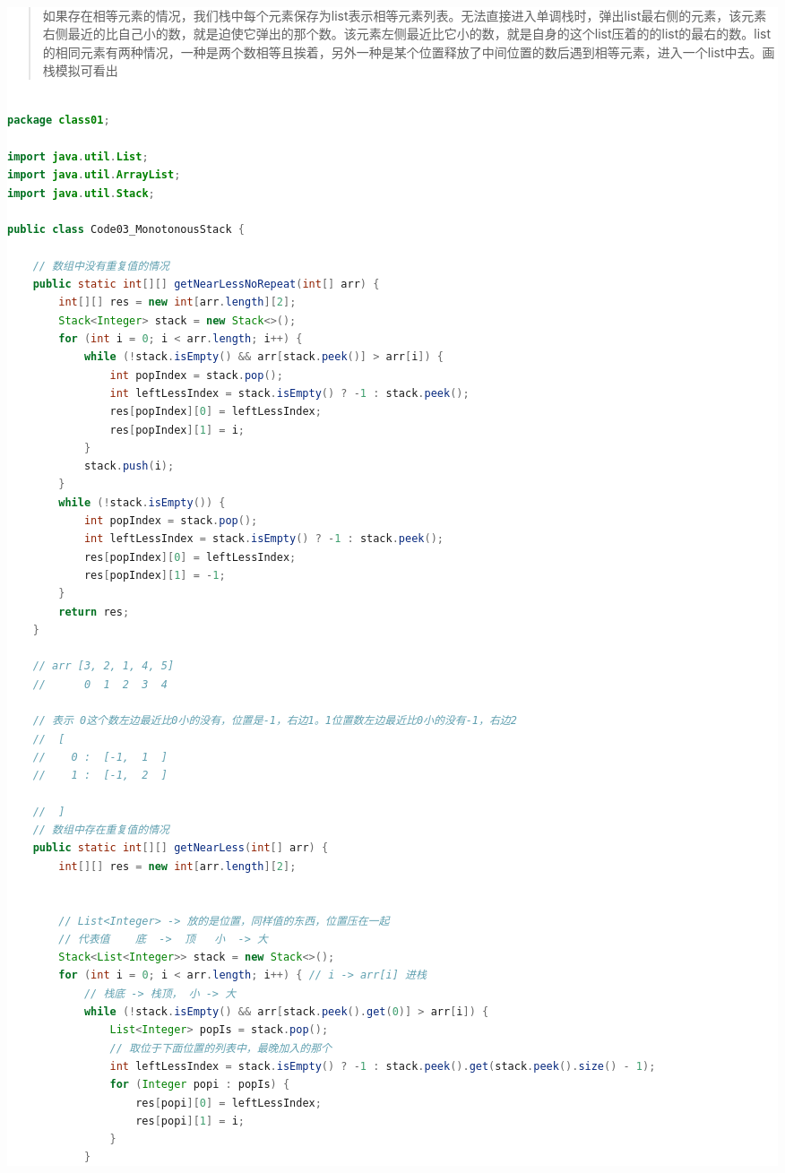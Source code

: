 > 如果存在相等元素的情况，我们栈中每个元素保存为list表示相等元素列表。无法直接进入单调栈时，弹出list最右侧的元素，该元素右侧最近的比自己小的数，就是迫使它弹出的那个数。该元素左侧最近比它小的数，就是自身的这个list压着的的list的最右的数。list的相同元素有两种情况，一种是两个数相等且挨着，另外一种是某个位置释放了中间位置的数后遇到相等元素，进入一个list中去。画栈模拟可看出


```Java

package class01;

import java.util.List;
import java.util.ArrayList;
import java.util.Stack;

public class Code03_MonotonousStack {

    // 数组中没有重复值的情况
	public static int[][] getNearLessNoRepeat(int[] arr) {
		int[][] res = new int[arr.length][2];
		Stack<Integer> stack = new Stack<>();
		for (int i = 0; i < arr.length; i++) {
			while (!stack.isEmpty() && arr[stack.peek()] > arr[i]) {
				int popIndex = stack.pop();
				int leftLessIndex = stack.isEmpty() ? -1 : stack.peek();
				res[popIndex][0] = leftLessIndex;
				res[popIndex][1] = i;
			}
			stack.push(i);
		}
		while (!stack.isEmpty()) {
			int popIndex = stack.pop();
			int leftLessIndex = stack.isEmpty() ? -1 : stack.peek();
			res[popIndex][0] = leftLessIndex;
			res[popIndex][1] = -1;
		}
		return res;
	}

	// arr [3, 2, 1, 4, 5]
	//      0  1  2  3  4
	
	// 表示 0这个数左边最近比0小的没有，位置是-1，右边1。1位置数左边最近比0小的没有-1，右边2
	//  [
	//    0 :  [-1,  1  ]
	//    1 :  [-1,  2  ]
	
	//  ] 
	// 数组中存在重复值的情况
	public static int[][] getNearLess(int[] arr) {
		int[][] res = new int[arr.length][2];
		
		
		// List<Integer> -> 放的是位置，同样值的东西，位置压在一起
		// 代表值    底  ->  顶   小  -> 大
		Stack<List<Integer>> stack = new Stack<>();
		for (int i = 0; i < arr.length; i++) { // i -> arr[i] 进栈
			// 栈底 -> 栈顶， 小 -> 大
			while (!stack.isEmpty() && arr[stack.peek().get(0)] > arr[i]) {
				List<Integer> popIs = stack.pop();
				// 取位于下面位置的列表中，最晚加入的那个
				int leftLessIndex = stack.isEmpty() ? -1 : stack.peek().get(stack.peek().size() - 1);
				for (Integer popi : popIs) {
					res[popi][0] = leftLessIndex;
					res[popi][1] = i;
				}
			}
```